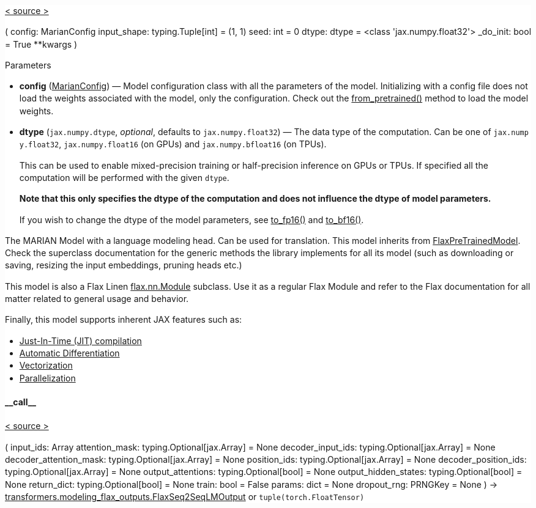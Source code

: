 [< source \>](https://github.com/huggingface/transformers/blob/v4.34.0/src/transformers/models/marian/modeling_flax_marian.py#L1289)

( config: MarianConfig input\_shape: typing.Tuple\[int\] = (1, 1) seed: int = 0 dtype: dtype = <class 'jax.numpy.float32'> \_do\_init: bool = True \*\*kwargs )

Parameters

-   **config** ([MarianConfig](/docs/transformers/v4.34.0/en/model_doc/marian#transformers.MarianConfig)) — Model configuration class with all the parameters of the model. Initializing with a config file does not load the weights associated with the model, only the configuration. Check out the [from\_pretrained()](/docs/transformers/v4.34.0/en/main_classes/model#transformers.FlaxPreTrainedModel.from_pretrained) method to load the model weights.
-   **dtype** (`jax.numpy.dtype`, _optional_, defaults to `jax.numpy.float32`) — The data type of the computation. Can be one of `jax.numpy.float32`, `jax.numpy.float16` (on GPUs) and `jax.numpy.bfloat16` (on TPUs).
    
    This can be used to enable mixed-precision training or half-precision inference on GPUs or TPUs. If specified all the computation will be performed with the given `dtype`.
    
    **Note that this only specifies the dtype of the computation and does not influence the dtype of model parameters.**
    
    If you wish to change the dtype of the model parameters, see [to\_fp16()](/docs/transformers/v4.34.0/en/main_classes/model#transformers.FlaxPreTrainedModel.to_fp16) and [to\_bf16()](/docs/transformers/v4.34.0/en/main_classes/model#transformers.FlaxPreTrainedModel.to_bf16).
    

The MARIAN Model with a language modeling head. Can be used for translation. This model inherits from [FlaxPreTrainedModel](/docs/transformers/v4.34.0/en/main_classes/model#transformers.FlaxPreTrainedModel). Check the superclass documentation for the generic methods the library implements for all its model (such as downloading or saving, resizing the input embeddings, pruning heads etc.)

This model is also a Flax Linen [flax.nn.Module](https://flax.readthedocs.io/en/latest/_autosummary/flax.nn.module.html) subclass. Use it as a regular Flax Module and refer to the Flax documentation for all matter related to general usage and behavior.

Finally, this model supports inherent JAX features such as:

-   [Just-In-Time (JIT) compilation](https://jax.readthedocs.io/en/latest/jax.html#just-in-time-compilation-jit)
-   [Automatic Differentiation](https://jax.readthedocs.io/en/latest/jax.html#automatic-differentiation)
-   [Vectorization](https://jax.readthedocs.io/en/latest/jax.html#vectorization-vmap)
-   [Parallelization](https://jax.readthedocs.io/en/latest/jax.html#parallelization-pmap)

#### \_\_call\_\_

[< source \>](https://github.com/huggingface/transformers/blob/v4.34.0/src/transformers/models/marian/modeling_flax_marian.py#L1140)

( input\_ids: Array attention\_mask: typing.Optional\[jax.Array\] = None decoder\_input\_ids: typing.Optional\[jax.Array\] = None decoder\_attention\_mask: typing.Optional\[jax.Array\] = None position\_ids: typing.Optional\[jax.Array\] = None decoder\_position\_ids: typing.Optional\[jax.Array\] = None output\_attentions: typing.Optional\[bool\] = None output\_hidden\_states: typing.Optional\[bool\] = None return\_dict: typing.Optional\[bool\] = None train: bool = False params: dict = None dropout\_rng: PRNGKey = None ) → [transformers.modeling\_flax\_outputs.FlaxSeq2SeqLMOutput](/docs/transformers/v4.34.0/en/main_classes/output#transformers.modeling_flax_outputs.FlaxSeq2SeqLMOutput) or `tuple(torch.FloatTensor)`
